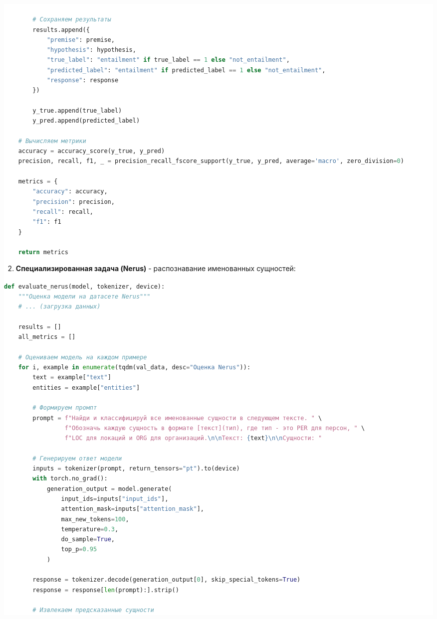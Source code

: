 ```python
        
        # Сохраняем результаты
        results.append({
            "premise": premise,
            "hypothesis": hypothesis,
            "true_label": "entailment" if true_label == 1 else "not_entailment",
            "predicted_label": "entailment" if predicted_label == 1 else "not_entailment",
            "response": response
        })
        
        y_true.append(true_label)
        y_pred.append(predicted_label)
    
    # Вычисляем метрики
    accuracy = accuracy_score(y_true, y_pred)
    precision, recall, f1, _ = precision_recall_fscore_support(y_true, y_pred, average='macro', zero_division=0)
    
    metrics = {
        "accuracy": accuracy,
        "precision": precision,
        "recall": recall,
        "f1": f1
    }
    
    return metrics
```

2. **Специализированная задача (Nerus)** - распознавание именованных сущностей:
```python
def evaluate_nerus(model, tokenizer, device):
    """Оценка модели на датасете Nerus"""
    # ... (загрузка данных)
    
    results = []
    all_metrics = []
    
    # Оцениваем модель на каждом примере
    for i, example in enumerate(tqdm(val_data, desc="Оценка Nerus")):
        text = example["text"]
        entities = example["entities"]
        
        # Формируем промпт
        prompt = f"Найди и классифицируй все именованные сущности в следующем тексте. " \
                 f"Обозначь каждую сущность в формате [текст](тип), где тип - это PER для персон, " \
                 f"LOC для локаций и ORG для организаций.\n\nТекст: {text}\n\nСущности: "
        
        # Генерируем ответ модели
        inputs = tokenizer(prompt, return_tensors="pt").to(device)
        with torch.no_grad():
            generation_output = model.generate(
                input_ids=inputs["input_ids"],
                attention_mask=inputs["attention_mask"],
                max_new_tokens=100,
                temperature=0.3,
                do_sample=True,
                top_p=0.95
            )
        
        response = tokenizer.decode(generation_output[0], skip_special_tokens=True)
        response = response[len(prompt):].strip()
        
        # Извлекаем предсказанные сущности
```
